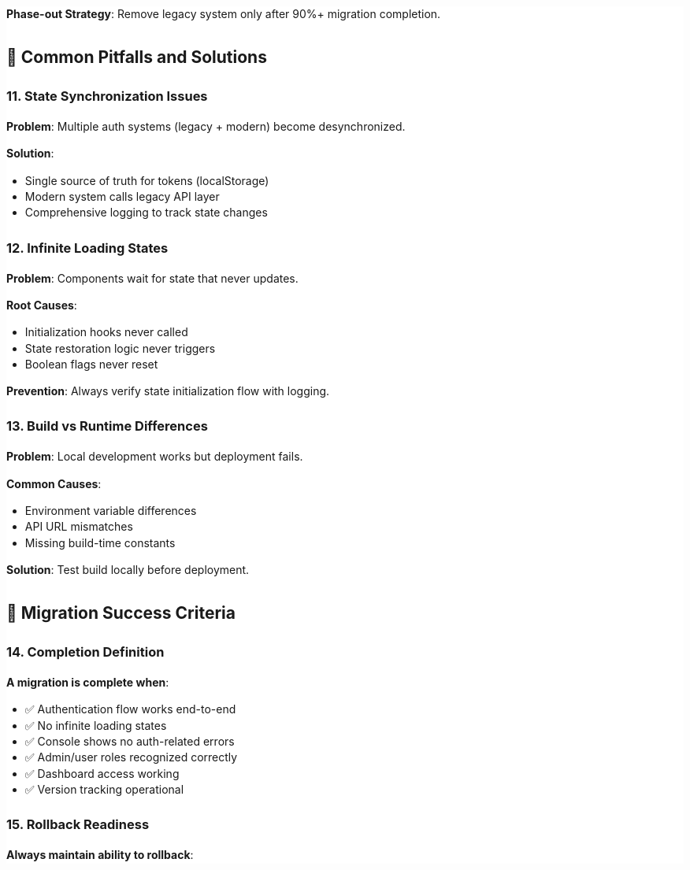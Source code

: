 **Phase-out Strategy**: Remove legacy system only after 90%+ migration completion.

## 🚨 Common Pitfalls and Solutions

### 11. State Synchronization Issues

**Problem**: Multiple auth systems (legacy + modern) become desynchronized.

**Solution**:

- Single source of truth for tokens (localStorage)
- Modern system calls legacy API layer
- Comprehensive logging to track state changes

### 12. Infinite Loading States

**Problem**: Components wait for state that never updates.

**Root Causes**:

- Initialization hooks never called
- State restoration logic never triggers
- Boolean flags never reset

**Prevention**: Always verify state initialization flow with logging.

### 13. Build vs Runtime Differences

**Problem**: Local development works but deployment fails.

**Common Causes**:

- Environment variable differences
- API URL mismatches
- Missing build-time constants

**Solution**: Test build locally before deployment.

## 🎯 Migration Success Criteria

### 14. Completion Definition

**A migration is complete when**:

- ✅ Authentication flow works end-to-end
- ✅ No infinite loading states
- ✅ Console shows no auth-related errors
- ✅ Admin/user roles recognized correctly
- ✅ Dashboard access working
- ✅ Version tracking operational

### 15. Rollback Readiness

**Always maintain ability to rollback**:
